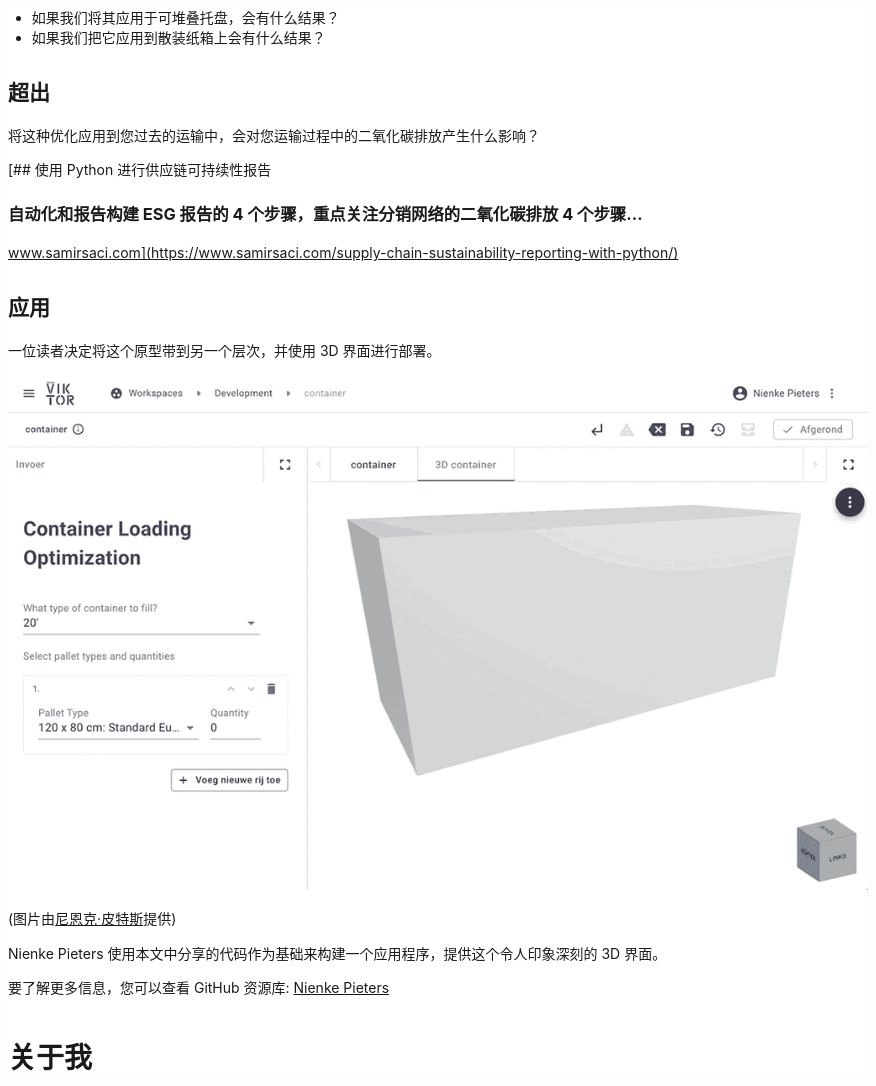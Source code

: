 *   如果我们将其应用于可堆叠托盘，会有什么结果？
*   如果我们把它应用到散装纸箱上会有什么结果？

## 超出

将这种优化应用到您过去的运输中，会对您运输过程中的二氧化碳排放产生什么影响？

[](https://www.samirsaci.com/supply-chain-sustainability-reporting-with-python/) [## 使用 Python 进行供应链可持续性报告

### 自动化和报告构建 ESG 报告的 4 个步骤，重点关注分销网络的二氧化碳排放 4 个步骤…

www.samirsaci.com](https://www.samirsaci.com/supply-chain-sustainability-reporting-with-python/) 

## 应用

一位读者决定将这个原型带到另一个层次，并使用 3D 界面进行部署。

![](img/ea440b0a5f1c7cdd04777ba8777c8b90.png)

(图片由[尼恩克·皮特斯](https://www.linkedin.com/in/nienke-pieters/)提供)

Nienke Pieters 使用本文中分享的代码作为基础来构建一个应用程序，提供这个令人印象深刻的 3D 界面。

要了解更多信息，您可以查看 GitHub 资源库: [Nienke Pieters](https://lnkd.in/eSB-h9PS)

# 关于我
